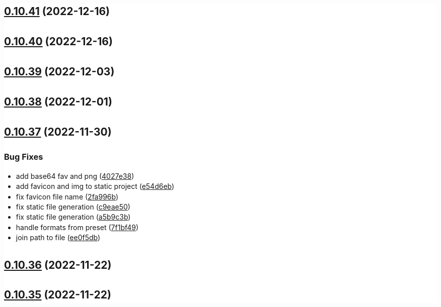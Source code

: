 
## [0.10.41](https://github.com/push-based/user-flow/compare/cli-0.10.40...cli-0.10.41) (2022-12-16)



## [0.10.40](https://github.com/push-based/user-flow/compare/cli-0.10.39...cli-0.10.40) (2022-12-16)



## [0.10.39](https://github.com/push-based/user-flow/compare/cli-0.10.38...cli-0.10.39) (2022-12-03)



## [0.10.38](https://github.com/push-based/user-flow/compare/cli-0.10.37...cli-0.10.38) (2022-12-01)



## [0.10.37](https://github.com/push-based/user-flow/compare/cli-0.10.36...cli-0.10.37) (2022-11-30)


### Bug Fixes

* add base64 fav and png ([4027e38](https://github.com/push-based/user-flow/commit/4027e38f1ee76991251b5b50b9a4b6e9f1d139f9))
* add favicon and img to static project ([e54d6eb](https://github.com/push-based/user-flow/commit/e54d6ebca06f363620c42bb1e6824c3ff5d00883))
* fix favicon file name ([2fa996b](https://github.com/push-based/user-flow/commit/2fa996b444f74185dd9d2cf982d53029802c4b0c))
* fix static file generation ([c9eae50](https://github.com/push-based/user-flow/commit/c9eae50654832d70e55adb0d469f2ce683d2f7ee))
* fix static file generation ([a5b9c3b](https://github.com/push-based/user-flow/commit/a5b9c3beef567e27d4007f2fae1219bfe96d3b70))
* handle formats from preset ([7f1bf49](https://github.com/push-based/user-flow/commit/7f1bf49c3079c12b536f720a06e12eed2d7b4eda))
* join path to file ([ee0f5db](https://github.com/push-based/user-flow/commit/ee0f5db59d68034e01b31917519192646d2f1cda))



## [0.10.36](https://github.com/push-based/user-flow/compare/cli-0.10.35...cli-0.10.36) (2022-11-22)



## [0.10.35](https://github.com/push-based/user-flow/compare/cli-0.10.34...cli-0.10.35) (2022-11-22)

